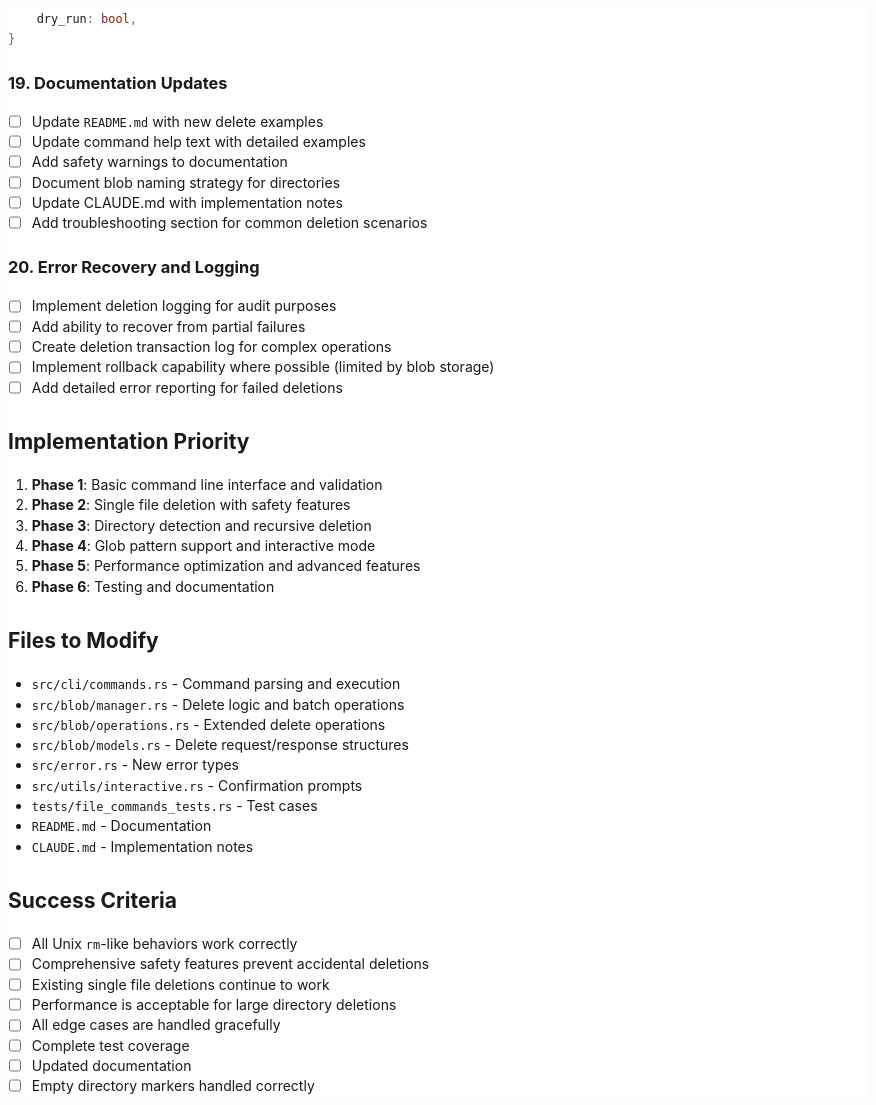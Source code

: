   ```rust
      dry_run: bool,
  }
  ```

### 19. Documentation Updates
- [ ] Update `README.md` with new delete examples
- [ ] Update command help text with detailed examples
- [ ] Add safety warnings to documentation
- [ ] Document blob naming strategy for directories
- [ ] Update CLAUDE.md with implementation notes
- [ ] Add troubleshooting section for common deletion scenarios

### 20. Error Recovery and Logging
- [ ] Implement deletion logging for audit purposes
- [ ] Add ability to recover from partial failures
- [ ] Create deletion transaction log for complex operations
- [ ] Implement rollback capability where possible (limited by blob storage)
- [ ] Add detailed error reporting for failed deletions

## Implementation Priority
1. **Phase 1**: Basic command line interface and validation
2. **Phase 2**: Single file deletion with safety features
3. **Phase 3**: Directory detection and recursive deletion
4. **Phase 4**: Glob pattern support and interactive mode
5. **Phase 5**: Performance optimization and advanced features
6. **Phase 6**: Testing and documentation

## Files to Modify
- `src/cli/commands.rs` - Command parsing and execution
- `src/blob/manager.rs` - Delete logic and batch operations
- `src/blob/operations.rs` - Extended delete operations
- `src/blob/models.rs` - Delete request/response structures
- `src/error.rs` - New error types
- `src/utils/interactive.rs` - Confirmation prompts
- `tests/file_commands_tests.rs` - Test cases
- `README.md` - Documentation
- `CLAUDE.md` - Implementation notes

## Success Criteria
- [ ] All Unix `rm`-like behaviors work correctly
- [ ] Comprehensive safety features prevent accidental deletions
- [ ] Existing single file deletions continue to work
- [ ] Performance is acceptable for large directory deletions
- [ ] All edge cases are handled gracefully
- [ ] Complete test coverage
- [ ] Updated documentation
- [ ] Empty directory markers handled correctly
